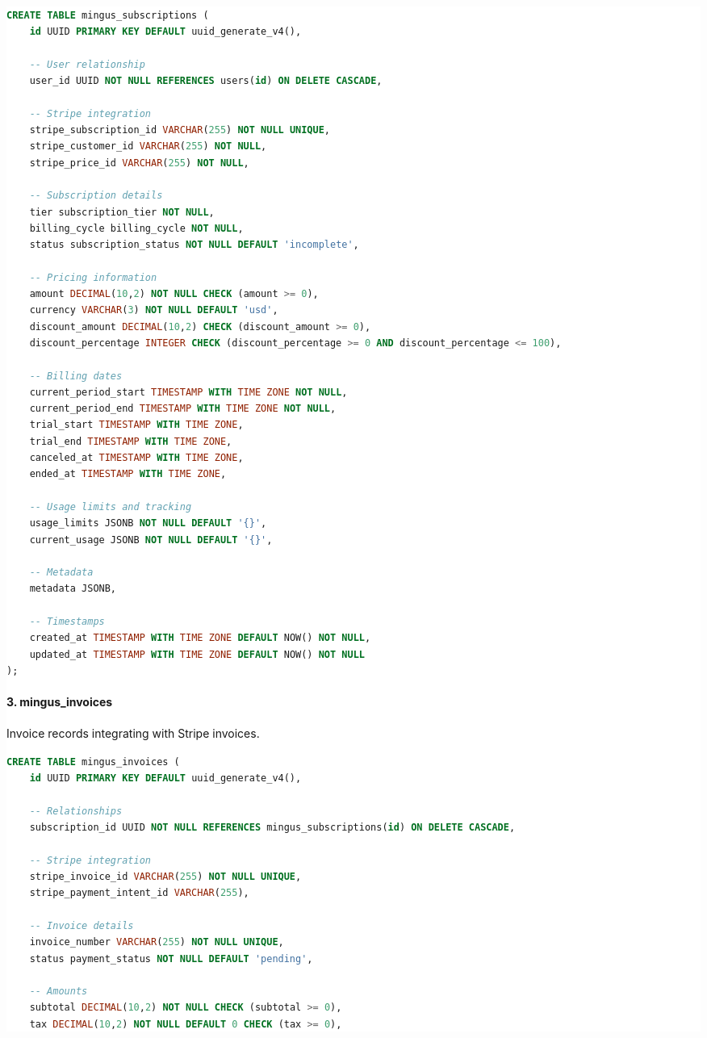 ```sql
CREATE TABLE mingus_subscriptions (
    id UUID PRIMARY KEY DEFAULT uuid_generate_v4(),
    
    -- User relationship
    user_id UUID NOT NULL REFERENCES users(id) ON DELETE CASCADE,
    
    -- Stripe integration
    stripe_subscription_id VARCHAR(255) NOT NULL UNIQUE,
    stripe_customer_id VARCHAR(255) NOT NULL,
    stripe_price_id VARCHAR(255) NOT NULL,
    
    -- Subscription details
    tier subscription_tier NOT NULL,
    billing_cycle billing_cycle NOT NULL,
    status subscription_status NOT NULL DEFAULT 'incomplete',
    
    -- Pricing information
    amount DECIMAL(10,2) NOT NULL CHECK (amount >= 0),
    currency VARCHAR(3) NOT NULL DEFAULT 'usd',
    discount_amount DECIMAL(10,2) CHECK (discount_amount >= 0),
    discount_percentage INTEGER CHECK (discount_percentage >= 0 AND discount_percentage <= 100),
    
    -- Billing dates
    current_period_start TIMESTAMP WITH TIME ZONE NOT NULL,
    current_period_end TIMESTAMP WITH TIME ZONE NOT NULL,
    trial_start TIMESTAMP WITH TIME ZONE,
    trial_end TIMESTAMP WITH TIME ZONE,
    canceled_at TIMESTAMP WITH TIME ZONE,
    ended_at TIMESTAMP WITH TIME ZONE,
    
    -- Usage limits and tracking
    usage_limits JSONB NOT NULL DEFAULT '{}',
    current_usage JSONB NOT NULL DEFAULT '{}',
    
    -- Metadata
    metadata JSONB,
    
    -- Timestamps
    created_at TIMESTAMP WITH TIME ZONE DEFAULT NOW() NOT NULL,
    updated_at TIMESTAMP WITH TIME ZONE DEFAULT NOW() NOT NULL
);
```

#### 3. **mingus_invoices**
Invoice records integrating with Stripe invoices.

```sql
CREATE TABLE mingus_invoices (
    id UUID PRIMARY KEY DEFAULT uuid_generate_v4(),
    
    -- Relationships
    subscription_id UUID NOT NULL REFERENCES mingus_subscriptions(id) ON DELETE CASCADE,
    
    -- Stripe integration
    stripe_invoice_id VARCHAR(255) NOT NULL UNIQUE,
    stripe_payment_intent_id VARCHAR(255),
    
    -- Invoice details
    invoice_number VARCHAR(255) NOT NULL UNIQUE,
    status payment_status NOT NULL DEFAULT 'pending',
    
    -- Amounts
    subtotal DECIMAL(10,2) NOT NULL CHECK (subtotal >= 0),
    tax DECIMAL(10,2) NOT NULL DEFAULT 0 CHECK (tax >= 0),
```